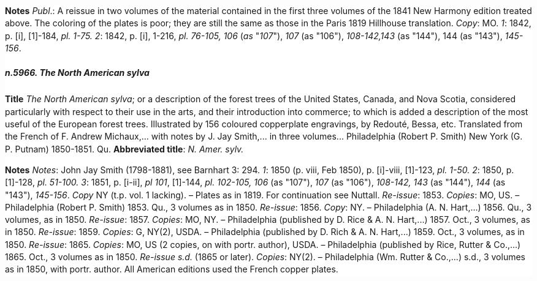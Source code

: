 **Notes**
*Publ*.: A reissue in two volumes of the material contained in the first three volumes of the 1841 New Harmony edition treated above. The coloring of the plates is poor; they are still the same as those in the Paris 1819 Hillhouse translation. *Copy*: MO.
*1*: 1842, p. \[i\], \[1\]-184, *pl. 1-75.*
*2*: 1842, p. \[i\], 1-216, *pl. 76-105, 106* (*as* "*107*"), *107* (as "106"), *108-142,143* (as "144"), 144 (as "143"), *145-156*.

##### n.5966. The North American sylva

**Title**
*The North American sylva*; or a description of the forest trees of the United States, Canada, and Nova Scotia, considered particularly with respect to their use in the arts, and their introduction into commerce; to which is added a description of the most useful of the European forest trees. Illustrated by 156 coloured copperplate engravings, by Redouté, Bessa, etc. Translated from the French of F. Andrew Michaux,... with notes by J. Jay Smith,... in three volumes... Philadelphia (Robert P. Smith) New York (G. P. Putnam) 1850-1851. Qu.
**Abbreviated title**: *N. Amer. sylv.*

**Notes**
*Notes*: John Jay Smith (1798-1881), see Barnhart 3: 294.
*1*: 1850 (p. viii, Feb 1850), p. \[i\]-viii, \[1\]-123, *pl. 1-50.*
*2*: 1850, p. \[1\]-128, *pl. 51-100.*
*3*: 1851, p. \[i-ii\], *pl 101*, \[1\]-144, *pl. 102-105, 106* (as "107"), *107* (as "106"), *108-142, 143* (as "144"), *144* (as "143"), *145-156*.
*Copy* NY (t.p. vol. 1 lacking). – Plates as in 1819. For continuation see Nuttall.
*Re-issue*: 1853. *Copies*: MO, US. – Philadelphia (Robert P. Smith) 1853. Qu., 3 volumes as in 1850.
*Re-issue*: 1856. *Copy*: NY. – Philadelphia (A. N. Hart,...) 1856. Qu., 3 volumes, as in 1850.
*Re-issue*: 1857. *Copies*: MO, NY. – Philadelphia (published by D. Rice & A. N. Hart,...) 1857. Oct., 3 volumes, as in 1850.
*Re-issue*: 1859. *Copies*: G, NY(2), USDA. – Philadelphia (published by D. Rich & A. N. Hart,...) 1859. Oct., 3 volumes, as in 1850.
*Re-issue*: 1865. *Copies*: MO, US (2 copies, on with portr. author), USDA. – Philadelphia (published by Rice, Rutter & Co.,...) 1865. Oct., 3 volumes as in 1850.
*Re-issue s.d.* (1865 or later). *Copies*: NY(2). – Philadelphia (Wm. Rutter & Co.,...) s.d., 3 volumes as in 1850, with portr. author.
All American editions used the French copper plates.

